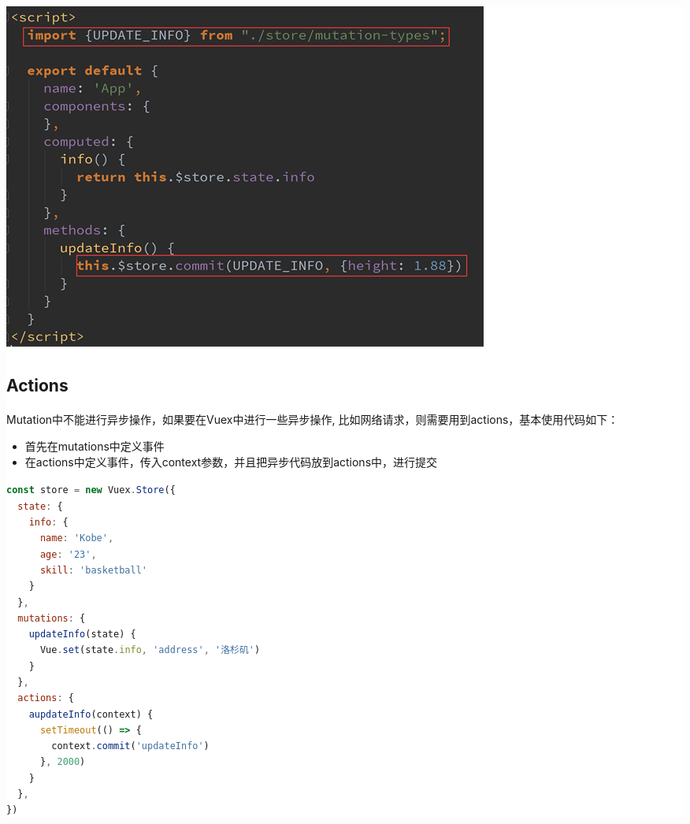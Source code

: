 
![image-20210806163330965](Vue.js学习笔记.assets/image-20210806163330965.png)

## Actions

Mutation中不能进行异步操作，如果要在Vuex中进行一些异步操作, 比如网络请求，则需要用到actions，基本使用代码如下：

* 首先在mutations中定义事件
* 在actions中定义事件，传入context参数，并且把异步代码放到actions中，进行提交

```js
const store = new Vuex.Store({
  state: {
    info: {
      name: 'Kobe',
      age: '23',
      skill: 'basketball'
    }
  },
  mutations: {
    updateInfo(state) {
      Vue.set(state.info, 'address', '洛杉矶')
    }
  },
  actions: {
    aupdateInfo(context) {
      setTimeout(() => {
        context.commit('updateInfo')
      }, 2000)
    }
  },
})
```
